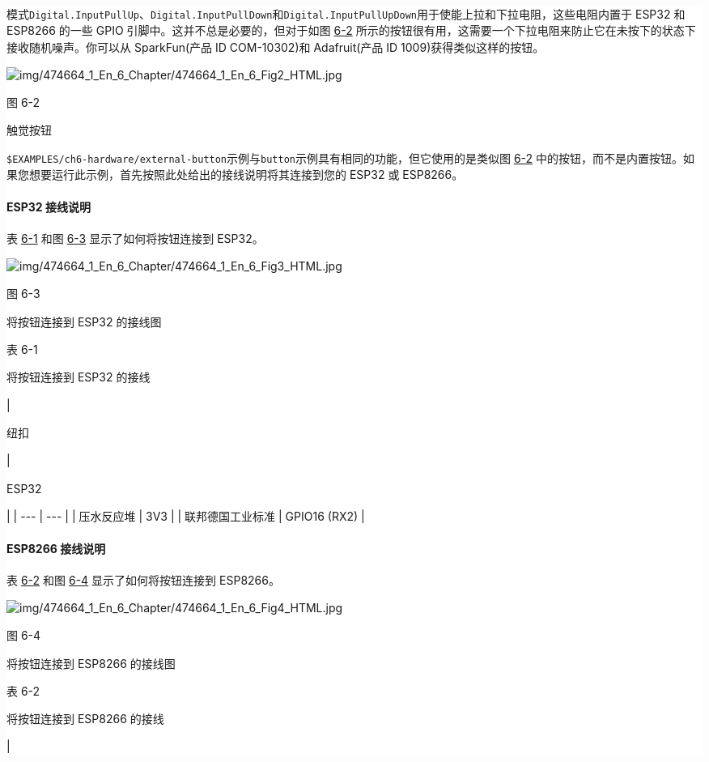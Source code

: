 模式`Digital.InputPullUp`、`Digital.InputPullDown`和`Digital.InputPullUpDown`用于使能上拉和下拉电阻，这些电阻内置于 ESP32 和 ESP8266 的一些 GPIO 引脚中。这并不总是必要的，但对于如图 [6-2](#Fig2) 所示的按钮很有用，这需要一个下拉电阻来防止它在未按下的状态下接收随机噪声。你可以从 SparkFun(产品 ID COM-10302)和 Adafruit(产品 ID 1009)获得类似这样的按钮。

![img/474664_1_En_6_Chapter/474664_1_En_6_Fig2_HTML.jpg](img/474664_1_En_6_Chapter/474664_1_En_6_Fig2_HTML.jpg)

图 6-2

触觉按钮

`$EXAMPLES/ch6-hardware/external-button`示例与`button`示例具有相同的功能，但它使用的是类似图 [6-2](#Fig2) 中的按钮，而不是内置按钮。如果您想要运行此示例，首先按照此处给出的接线说明将其连接到您的 ESP32 或 ESP8266。

#### ESP32 接线说明

表 [6-1](#Tab1) 和图 [6-3](#Fig3) 显示了如何将按钮连接到 ESP32。

![img/474664_1_En_6_Chapter/474664_1_En_6_Fig3_HTML.jpg](img/474664_1_En_6_Chapter/474664_1_En_6_Fig3_HTML.jpg)

图 6-3

将按钮连接到 ESP32 的接线图

表 6-1

将按钮连接到 ESP32 的接线

<colgroup><col class="tcol1 align-left"> <col class="tcol2 align-left"></colgroup> 
| 

纽扣

 | 

ESP32

 |
| --- | --- |
| 压水反应堆 | 3V3 |
| 联邦德国工业标准 | GPIO16 (RX2) |

#### ESP8266 接线说明

表 [6-2](#Tab2) 和图 [6-4](#Fig4) 显示了如何将按钮连接到 ESP8266。

![img/474664_1_En_6_Chapter/474664_1_En_6_Fig4_HTML.jpg](img/474664_1_En_6_Chapter/474664_1_En_6_Fig4_HTML.jpg)

图 6-4

将按钮连接到 ESP8266 的接线图

表 6-2

将按钮连接到 ESP8266 的接线

<colgroup><col class="tcol1 align-left"> <col class="tcol2 align-left"></colgroup> 
| 
